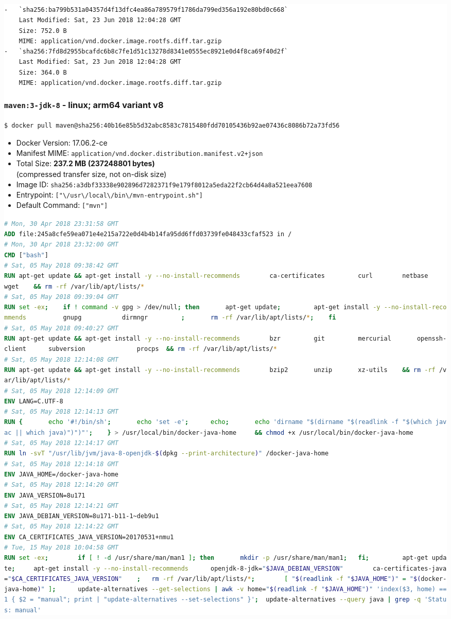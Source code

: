 	-	`sha256:ba799b531a04357d4f13dfc4ea86a789579f1786da799ed356a192e80bd0c668`  
		Last Modified: Sat, 23 Jun 2018 12:04:28 GMT  
		Size: 752.0 B  
		MIME: application/vnd.docker.image.rootfs.diff.tar.gzip
	-	`sha256:7fd8d2955bcafdc6b8c7fe1d51c13278d8341e0555ec8921e0d4f8ca69f40d2f`  
		Last Modified: Sat, 23 Jun 2018 12:04:28 GMT  
		Size: 364.0 B  
		MIME: application/vnd.docker.image.rootfs.diff.tar.gzip

### `maven:3-jdk-8` - linux; arm64 variant v8

```console
$ docker pull maven@sha256:40b16e85b5d32abc8583c7815480fdd70105436b92ae07436c8086b72a73fd56
```

-	Docker Version: 17.06.2-ce
-	Manifest MIME: `application/vnd.docker.distribution.manifest.v2+json`
-	Total Size: **237.2 MB (237248801 bytes)**  
	(compressed transfer size, not on-disk size)
-	Image ID: `sha256:a3dbf33338e902896d7282371f9e179f8012a5eda22f2cb64d4a8a521eea7608`
-	Entrypoint: `["\/usr\/local\/bin\/mvn-entrypoint.sh"]`
-	Default Command: `["mvn"]`

```dockerfile
# Mon, 30 Apr 2018 23:31:58 GMT
ADD file:245a8cfe59ea071e4e215a722e0d4b4b14fa95dd6ffd03739fe048433cfaf523 in / 
# Mon, 30 Apr 2018 23:32:00 GMT
CMD ["bash"]
# Sat, 05 May 2018 09:38:42 GMT
RUN apt-get update && apt-get install -y --no-install-recommends 		ca-certificates 		curl 		netbase 		wget 	&& rm -rf /var/lib/apt/lists/*
# Sat, 05 May 2018 09:39:04 GMT
RUN set -ex; 	if ! command -v gpg > /dev/null; then 		apt-get update; 		apt-get install -y --no-install-recommends 			gnupg 			dirmngr 		; 		rm -rf /var/lib/apt/lists/*; 	fi
# Sat, 05 May 2018 09:40:27 GMT
RUN apt-get update && apt-get install -y --no-install-recommends 		bzr 		git 		mercurial 		openssh-client 		subversion 				procps 	&& rm -rf /var/lib/apt/lists/*
# Sat, 05 May 2018 12:14:08 GMT
RUN apt-get update && apt-get install -y --no-install-recommends 		bzip2 		unzip 		xz-utils 	&& rm -rf /var/lib/apt/lists/*
# Sat, 05 May 2018 12:14:09 GMT
ENV LANG=C.UTF-8
# Sat, 05 May 2018 12:14:13 GMT
RUN { 		echo '#!/bin/sh'; 		echo 'set -e'; 		echo; 		echo 'dirname "$(dirname "$(readlink -f "$(which javac || which java)")")"'; 	} > /usr/local/bin/docker-java-home 	&& chmod +x /usr/local/bin/docker-java-home
# Sat, 05 May 2018 12:14:17 GMT
RUN ln -svT "/usr/lib/jvm/java-8-openjdk-$(dpkg --print-architecture)" /docker-java-home
# Sat, 05 May 2018 12:14:18 GMT
ENV JAVA_HOME=/docker-java-home
# Sat, 05 May 2018 12:14:20 GMT
ENV JAVA_VERSION=8u171
# Sat, 05 May 2018 12:14:21 GMT
ENV JAVA_DEBIAN_VERSION=8u171-b11-1~deb9u1
# Sat, 05 May 2018 12:14:22 GMT
ENV CA_CERTIFICATES_JAVA_VERSION=20170531+nmu1
# Tue, 15 May 2018 10:04:58 GMT
RUN set -ex; 		if [ ! -d /usr/share/man/man1 ]; then 		mkdir -p /usr/share/man/man1; 	fi; 		apt-get update; 	apt-get install -y --no-install-recommends 		openjdk-8-jdk="$JAVA_DEBIAN_VERSION" 		ca-certificates-java="$CA_CERTIFICATES_JAVA_VERSION" 	; 	rm -rf /var/lib/apt/lists/*; 		[ "$(readlink -f "$JAVA_HOME")" = "$(docker-java-home)" ]; 		update-alternatives --get-selections | awk -v home="$(readlink -f "$JAVA_HOME")" 'index($3, home) == 1 { $2 = "manual"; print | "update-alternatives --set-selections" }'; 	update-alternatives --query java | grep -q 'Status: manual'
```